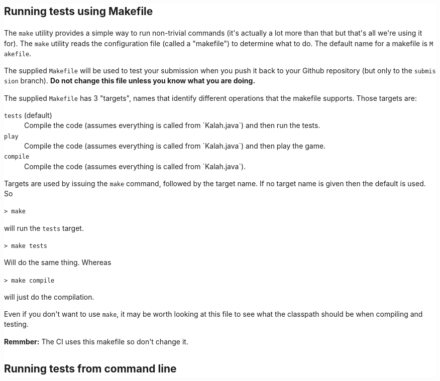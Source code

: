 ## Running tests using Makefile

The `make` utility provides a simple way to run non-trivial commands (it's
actually a lot more than that but that's all we're using it for). The `make`
utility reads the configuration file (called a "makefile") to determine what
to do. The default name for a makefile is `Makefile`.

The supplied `Makefile` will be used to test your submission when you push it
back to your Github repository (but only to the `submission` branch). **Do not
change this file unless you know what you are doing.**

The supplied `Makefile` has 3 "targets", names that identify different
operations that the makefile supports. Those targets are:
<dl>
<dt><code>tests</code> (default)</dt>
<dd>
Compile the code (assumes everything is called from `Kalah.java`)
and then run the tests.
</dd>
<dt><code>play</code></dt>
<dd>
Compile the code (assumes everything is called from `Kalah.java`)
and then play the game.
</dd>
<dt><code>compile</code></dt>
<dd>
Compile the code (assumes everything is called from `Kalah.java`).
</dd>
</dl>

Targets are used by issuing the `make` command, followed by the target name.
If no target name is given then the default is used. So
<pre>
<code>&gt; make</code>
</pre>
will run the `tests` target.
<pre>
<code>&gt; make tests</code>
</pre>
Will do the same thing. Whereas
<pre>
<code>&gt; make compile</code>
</pre>
will just do the compilation.

Even if you don't want to use `make`, it may be worth looking at this file to see what the classpath should be when compiling and testing.

**Remmber:** The CI uses this makefile so don't change it.

## Running tests from command line
